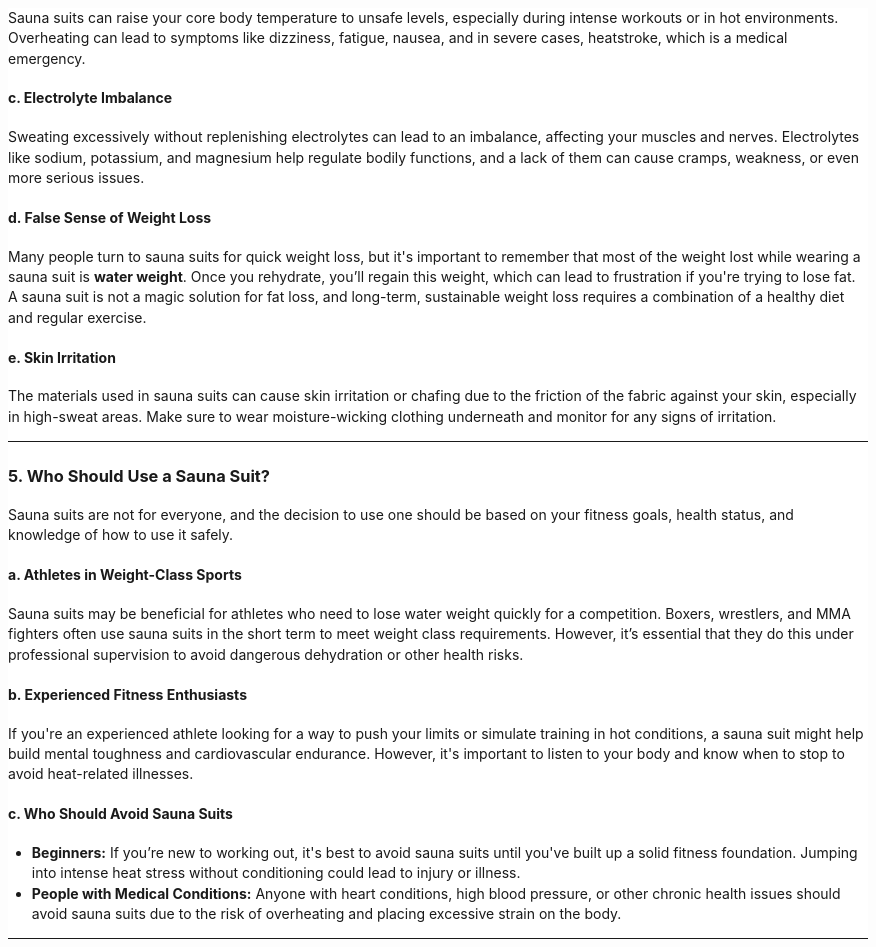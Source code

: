 Sauna suits can raise your core body temperature to unsafe levels, especially during intense workouts or in hot environments. Overheating can lead to symptoms like dizziness, fatigue, nausea, and in severe cases, heatstroke, which is a medical emergency.

#### c. **Electrolyte Imbalance**

Sweating excessively without replenishing electrolytes can lead to an imbalance, affecting your muscles and nerves. Electrolytes like sodium, potassium, and magnesium help regulate bodily functions, and a lack of them can cause cramps, weakness, or even more serious issues.

#### d. **False Sense of Weight Loss**

Many people turn to sauna suits for quick weight loss, but it's important to remember that most of the weight lost while wearing a sauna suit is **water weight**. Once you rehydrate, you’ll regain this weight, which can lead to frustration if you're trying to lose fat. A sauna suit is not a magic solution for fat loss, and long-term, sustainable weight loss requires a combination of a healthy diet and regular exercise.

#### e. **Skin Irritation**

The materials used in sauna suits can cause skin irritation or chafing due to the friction of the fabric against your skin, especially in high-sweat areas. Make sure to wear moisture-wicking clothing underneath and monitor for any signs of irritation.

---

### 5. Who Should Use a Sauna Suit?

Sauna suits are not for everyone, and the decision to use one should be based on your fitness goals, health status, and knowledge of how to use it safely.

#### a. **Athletes in Weight-Class Sports**

Sauna suits may be beneficial for athletes who need to lose water weight quickly for a competition. Boxers, wrestlers, and MMA fighters often use sauna suits in the short term to meet weight class requirements. However, it’s essential that they do this under professional supervision to avoid dangerous dehydration or other health risks.

#### b. **Experienced Fitness Enthusiasts**

If you're an experienced athlete looking for a way to push your limits or simulate training in hot conditions, a sauna suit might help build mental toughness and cardiovascular endurance. However, it's important to listen to your body and know when to stop to avoid heat-related illnesses.

#### c. **Who Should Avoid Sauna Suits**

- **Beginners:** If you’re new to working out, it's best to avoid sauna suits until you've built up a solid fitness foundation. Jumping into intense heat stress without conditioning could lead to injury or illness.
- **People with Medical Conditions:** Anyone with heart conditions, high blood pressure, or other chronic health issues should avoid sauna suits due to the risk of overheating and placing excessive strain on the body.

---
